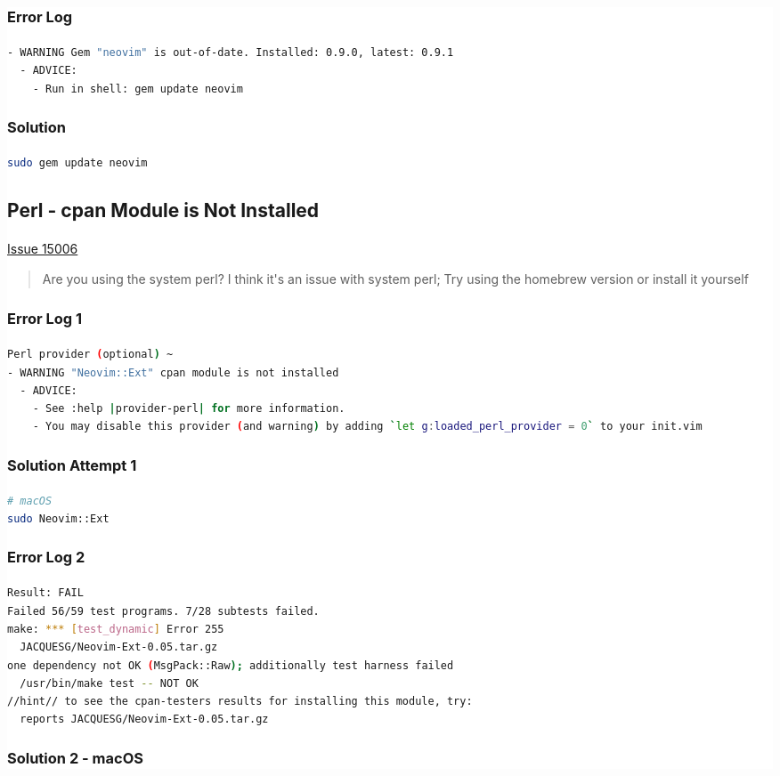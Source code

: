 ### Error Log

``` bash
- WARNING Gem "neovim" is out-of-date. Installed: 0.9.0, latest: 0.9.1
  - ADVICE:
    - Run in shell: gem update neovim
```

### Solution

``` bash
sudo gem update neovim
```

## Perl - cpan Module is Not Installed

[Issue 15006](https://github.com/neovim/neovim/issues/15006)

> Are you using the system perl? I think it's an issue with system perl; Try
using the homebrew version or install it yourself

### Error Log 1

``` bash
Perl provider (optional) ~
- WARNING "Neovim::Ext" cpan module is not installed
  - ADVICE:
    - See :help |provider-perl| for more information.
    - You may disable this provider (and warning) by adding `let g:loaded_perl_provider = 0` to your init.vim
```

### Solution Attempt 1

``` bash
# macOS
sudo Neovim::Ext
```

### Error Log 2

``` bash
Result: FAIL
Failed 56/59 test programs. 7/28 subtests failed.
make: *** [test_dynamic] Error 255
  JACQUESG/Neovim-Ext-0.05.tar.gz
one dependency not OK (MsgPack::Raw); additionally test harness failed
  /usr/bin/make test -- NOT OK
//hint// to see the cpan-testers results for installing this module, try:
  reports JACQUESG/Neovim-Ext-0.05.tar.gz
```

### Solution 2 - macOS
